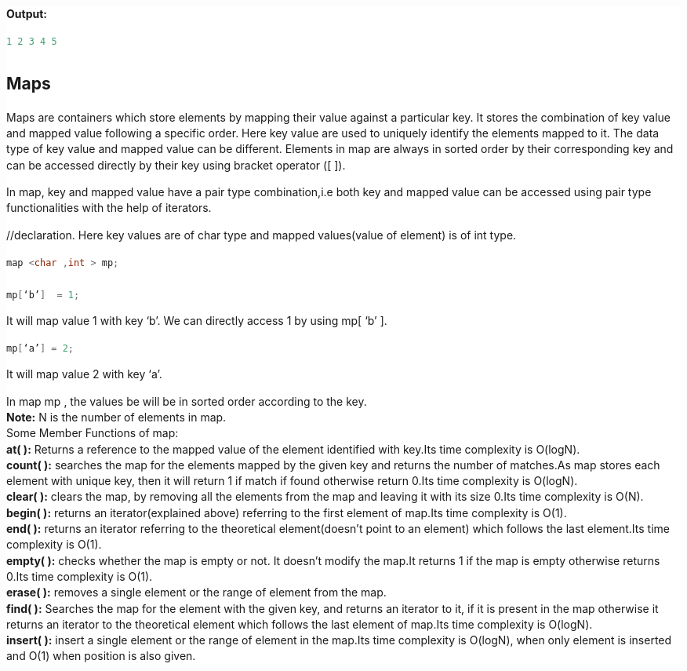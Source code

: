 **Output:**

```cpp
1 2 3 4 5
```

## **Maps**

Maps are containers which store elements by mapping their value against a particular key. It stores the combination of key value and mapped value following a specific order. Here key value are used to uniquely identify the elements mapped to it. The data type of key value and mapped value can be different. Elements in map are always in sorted order by their corresponding key and can be accessed directly by their key using bracket operator \(\[ \]\).

In map, key and mapped value have a pair type combination,i.e both key and mapped value can be accessed using pair type functionalities with the help of iterators.

//declaration. Here key values are of char type and mapped values\(value of element\) is of int type.

```cpp
map <char ,int > mp;

mp[‘b’]  = 1;
```

It will map value 1 with key ‘b’. We can directly access 1 by using mp\[ ‘b’ \].

```cpp
mp[‘a’] = 2;
```

It will map value 2 with key ‘a’.

In map mp , the values be will be in sorted order according to the key.  
**Note:** N is the number of elements in map.  
Some Member Functions of map:  
**at\( \):** Returns a reference to the mapped value of the element identified with key.Its time complexity is O\(logN\).   
**count\( \):** searches the map for the elements mapped by the given key and returns the number of matches.As map stores each element with unique key, then it will return 1 if match if found otherwise return 0.Its time complexity is O\(logN\).   
**clear\( \):** clears the map, by removing all the elements from the map and leaving it with its size 0.Its time complexity is O\(N\).   
**begin\( \):** returns an iterator\(explained above\) referring to the first element of map.Its time complexity is O\(1\).   
**end\( \):** returns an iterator referring to the theoretical element\(doesn’t point to an element\) which follows the last element.Its time complexity is O\(1\).  
**empty\( \):** checks whether the map is empty or not. It doesn’t modify the map.It returns 1 if the map is empty otherwise returns 0.Its time complexity is O\(1\).  
**erase\( \):** removes a single element or the range of element from the map.  
**find\( \):** Searches the map for the element with the given key, and returns an iterator to it, if it is present in the map otherwise it returns an iterator to the theoretical element which follows the last element of map.Its time complexity is O\(logN\).   
**insert\( \):** insert a single element or the range of element in the map.Its time complexity is O\(logN\), when only element is inserted and O\(1\) when position is also given.
